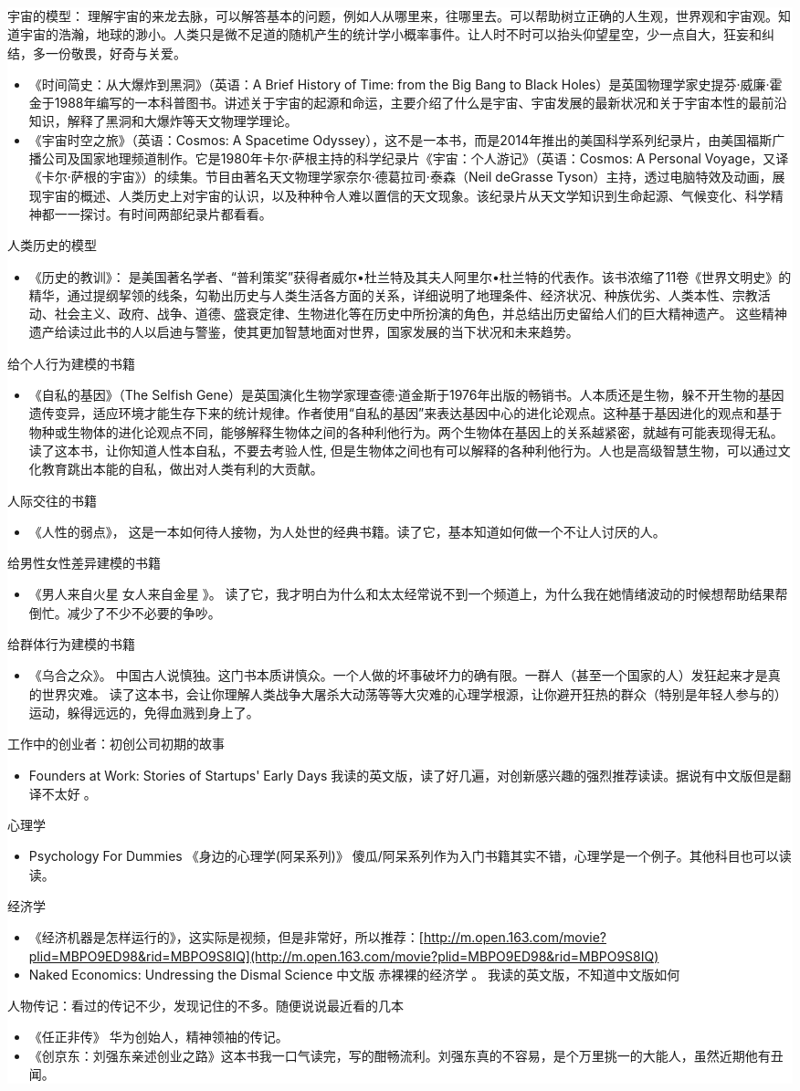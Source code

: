 宇宙的模型： 理解宇宙的来龙去脉，可以解答基本的问题，例如人从哪里来，往哪里去。可以帮助树立正确的人生观，世界观和宇宙观。知道宇宙的浩瀚，地球的渺小。人类只是微不足道的随机产生的统计学小概率事件。让人时不时可以抬头仰望星空，少一点自大，狂妄和纠结，多一份敬畏，好奇与关爱。
*   《时间简史：从大爆炸到黑洞》（英语：A Brief History of Time: from the Big Bang to Black Holes）是英国物理学家史提芬·威廉·霍金于1988年编写的一本科普图书。讲述关于宇宙的起源和命运，主要介绍了什么是宇宙、宇宙发展的最新状况和关于宇宙本性的最前沿知识，解释了黑洞和大爆炸等天文物理学理论。
*   《宇宙时空之旅》（英语：Cosmos: A Spacetime Odyssey），这不是一本书，而是2014年推出的美国科学系列纪录片，由美国福斯广播公司及国家地理频道制作。它是1980年卡尔·萨根主持的科学纪录片《宇宙：个人游记》（英语：Cosmos: A Personal Voyage，又译《卡尔·萨根的宇宙》）的续集。节目由著名天文物理学家奈尔·德葛拉司·泰森（Neil deGrasse Tyson）主持，透过电脑特效及动画，展现宇宙的概述、人类历史上对宇宙的认识，以及种种令人难以置信的天文现象。该纪录片从天文学知识到生命起源、气候变化、科学精神都一一探讨。有时间两部纪录片都看看。

人类历史的模型
*   《历史的教训》： 是美国著名学者、“普利策奖”获得者威尔•杜兰特及其夫人阿里尔•杜兰特的代表作。该书浓缩了11卷《世界文明史》的精华，通过提纲挈领的线条，勾勒出历史与人类生活各方面的关系，详细说明了地理条件、经济状况、种族优劣、人类本性、宗教活动、社会主义、政府、战争、道德、盛衰定律、生物进化等在历史中所扮演的角色，并总结出历史留给人们的巨大精神遗产。 这些精神遗产给读过此书的人以启迪与警鉴，使其更加智慧地面对世界，国家发展的当下状况和未来趋势。

给个人行为建模的书籍
*   《自私的基因》（The Selfish Gene）是英国演化生物学家理查德·道金斯于1976年出版的畅销书。人本质还是生物，躲不开生物的基因遗传变异，适应环境才能生存下来的统计规律。作者使用“自私的基因”来表达基因中心的进化论观点。这种基于基因进化的观点和基于物种或生物体的进化论观点不同，能够解释生物体之间的各种利他行为。两个生物体在基因上的关系越紧密，就越有可能表现得无私。读了这本书，让你知道人性本自私，不要去考验人性, 但是生物体之间也有可以解释的各种利他行为。人也是高级智慧生物，可以通过文化教育跳出本能的自私，做出对人类有利的大贡献。

人际交往的书籍
*   《人性的弱点》， 这是一本如何待人接物，为人处世的经典书籍。读了它，基本知道如何做一个不让人讨厌的人。

给男性女性差异建模的书籍
*   《男人来自火星 女人来自金星 》。 读了它，我才明白为什么和太太经常说不到一个频道上，为什么我在她情绪波动的时候想帮助结果帮倒忙。减少了不少不必要的争吵。

给群体行为建模的书籍
*   《乌合之众》。 中国古人说慎独。这门书本质讲慎众。一个人做的坏事破坏力的确有限。一群人（甚至一个国家的人）发狂起来才是真的世界灾难。 读了这本书，会让你理解人类战争大屠杀大动荡等等大灾难的心理学根源，让你避开狂热的群众（特别是年轻人参与的）运动，躲得远远的，免得血溅到身上了。

工作中的创业者：初创公司初期的故事
*   Founders at Work: Stories of Startups' Early Days 我读的英文版，读了好几遍，对创新感兴趣的强烈推荐读读。据说有中文版但是翻译不太好 。

心理学
*   Psychology For Dummies  《身边的心理学(阿呆系列)》  傻瓜/阿呆系列作为入门书籍其实不错，心理学是一个例子。其他科目也可以读读。   

经济学
*   《经济机器是怎样运行的》，这实际是视频，但是非常好，所以推荐：[http://m.open.163.com/movie?plid=MBPO9ED98&rid=MBPO9S8IQ](http://m.open.163.com/movie?plid=MBPO9ED98&rid=MBPO9S8IQ)
*   Naked Economics: Undressing the Dismal Science 中文版 赤裸裸的经济学 。 我读的英文版，不知道中文版如何

人物传记：看过的传记不少，发现记住的不多。随便说说最近看的几本
*   《任正非传》 华为创始人，精神领袖的传记。
*   《创京东：刘强东亲述创业之路》这本书我一口气读完，写的酣畅流利。刘强东真的不容易，是个万里挑一的大能人，虽然近期他有丑闻。
